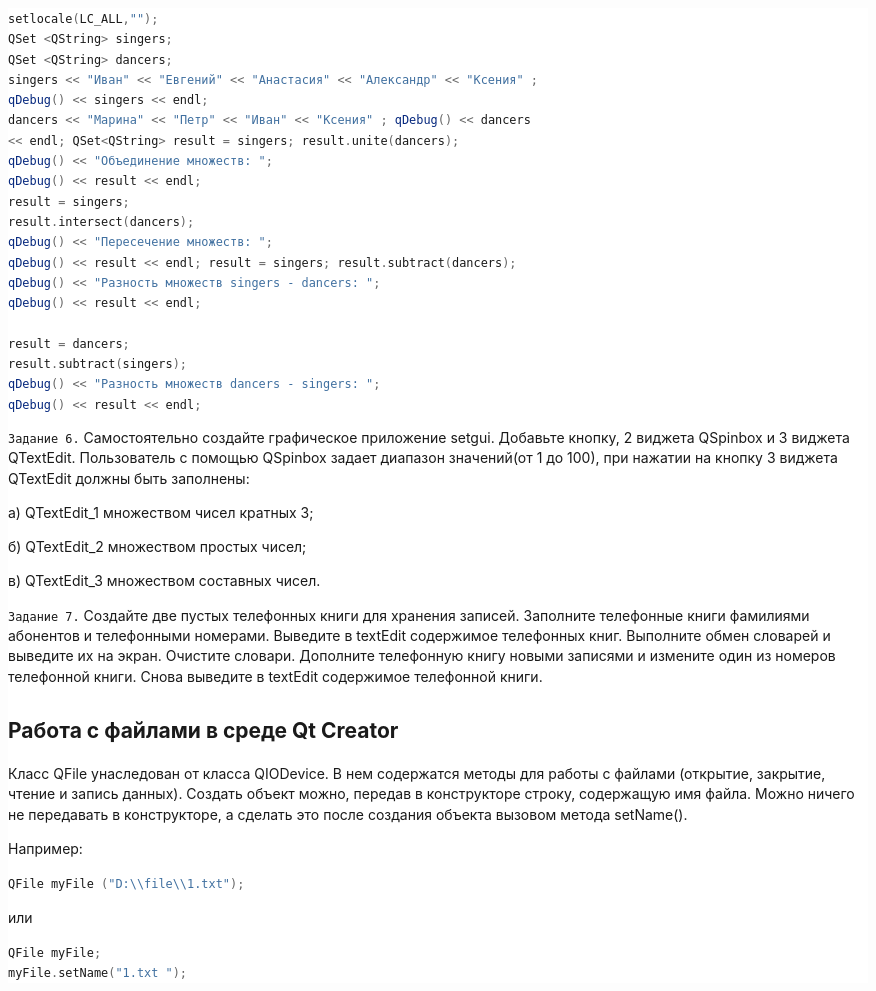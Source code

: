 ```c++
setlocale(LC_ALL,"");
QSet <QString> singers;
QSet <QString> dancers;
singers << "Иван" << "Евгений" << "Анастасия" << "Александр" << "Ксения" ;
qDebug() << singers << endl;
dancers << "Марина" << "Петр" << "Иван" << "Ксения" ; qDebug() << dancers
<< endl; QSet<QString> result = singers; result.unite(dancers);
qDebug() << "Объединение множеств: ";
qDebug() << result << endl;
result = singers;
result.intersect(dancers);
qDebug() << "Пересечение множеств: ";
qDebug() << result << endl; result = singers; result.subtract(dancers);
qDebug() << "Разность множеств singers - dancers: ";
qDebug() << result << endl;

result = dancers;
result.subtract(singers);
qDebug() << "Разность множеств dancers - singers: ";
qDebug() << result << endl;
```

`Задание 6.` Самостоятельно создайте графическое приложение setgui. Добавьте кнопку, 2 виджета QSpinbox и 3 виджета QTextEdit. Пользователь с помощью QSpinbox задает диапазон значений(от 1 до 100), при нажатии на кнопку 3 виджета QTextEdit должны быть заполнены:

а) QTextEdit\_1 множеством чисел кратных 3;

б) QTextEdit\_2 множеством простых чисел;

в) QTextEdit\_3 множеством составных чисел.

`Задание 7.` Создайте две пустых телефонных книги для хранения записей. Заполните телефонные книги фамилиями абонентов и телефонными номерами. Выведите в textEdit содержимое телефонных книг. Выполните обмен словарей и выведите их на экран. Очистите словари. Дополните телефонную книгу новыми записями и измените один из номеров телефонной книги. Снова выведите в textEdit содержимое телефонной книги.

## Работа с файлами в среде Qt Creator

Класс QFile унаследован от класса QIODevice. В нем содержатся методы для работы с файлами (открытие, закрытие, чтение и запись данных). Создать объект можно, передав в конструкторе строку, содержащую имя файла. Можно ничего не передавать в конструкторе, а сделать это после создания объекта вызовом метода setName().

Например:

```c++
QFile myFile ("D:\\file\\1.txt");
```

или

```c++
QFile myFile;
myFile.setName("1.txt ");
```
